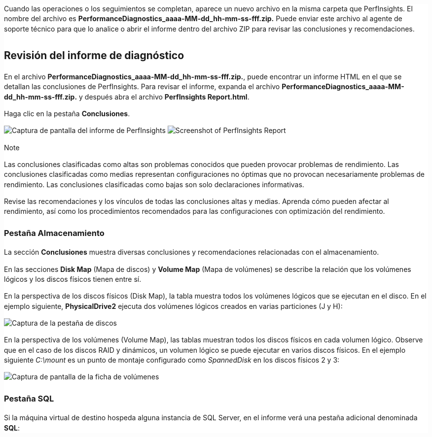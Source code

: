 Cuando las operaciones o los seguimientos se completan, aparece un nuevo archivo en la misma carpeta que PerfInsights. El nombre del archivo es **PerformanceDiagnostics\_aaaa-MM-dd\_hh-mm-ss-fff.zip.** Puede enviar este archivo al agente de soporte técnico para que lo analice o abrir el informe dentro del archivo ZIP para revisar las conclusiones y recomendaciones.

## <a name="review-the-diagnostics-report"></a>Revisión del informe de diagnóstico

En el archivo **PerformanceDiagnostics\_aaaa-MM-dd\_hh-mm-ss-fff.zip.**, puede encontrar un informe HTML en el que se detallan las conclusiones de PerfInsights. Para revisar el informe, expanda el archivo **PerformanceDiagnostics\_aaaa-MM-dd\_hh-mm-ss-fff.zip.** y después abra el archivo **PerfInsights Report.html**.

Haga clic en la pestaña **Conclusiones**.

![Captura de pantalla del informe de PerfInsights](media/how-to-use-perfInsights/findingtab.png)
![Screenshot of PerfInsights Report](media/how-to-use-perfInsights/findings.PNG)

> [!NOTE] 
> Las conclusiones clasificadas como altas son problemas conocidos que pueden provocar problemas de rendimiento. Las conclusiones clasificadas como medias representan configuraciones no óptimas que no provocan necesariamente problemas de rendimiento. Las conclusiones clasificadas como bajas son solo declaraciones informativas.

Revise las recomendaciones y los vínculos de todas las conclusiones altas y medias. Aprenda cómo pueden afectar al rendimiento, así como los procedimientos recomendados para las configuraciones con optimización del rendimiento.

### <a name="storage-tab"></a>Pestaña Almacenamiento

La sección **Conclusiones** muestra diversas conclusiones y recomendaciones relacionadas con el almacenamiento.

En las secciones **Disk Map** (Mapa de discos) y **Volume Map** (Mapa de volúmenes) se describe la relación que los volúmenes lógicos y los discos físicos tienen entre sí.

En la perspectiva de los discos físicos (Disk Map), la tabla muestra todos los volúmenes lógicos que se ejecutan en el disco. En el ejemplo siguiente, **PhysicalDrive2** ejecuta dos volúmenes lógicos creados en varias particiones (J y H):

![Captura de la pestaña de discos](media/how-to-use-perfInsights/disktab.png)

En la perspectiva de los volúmenes (Volume Map), las tablas muestran todos los discos físicos en cada volumen lógico. Observe que en el caso de los discos RAID y dinámicos, un volumen lógico se puede ejecutar en varios discos físicos. En el ejemplo siguiente *C:\\mount* es un punto de montaje configurado como *SpannedDisk* en los discos físicos 2 y 3:

![Captura de pantalla de la ficha de volúmenes](media/how-to-use-perfInsights/volumetab.png)

### <a name="sql-tab"></a>Pestaña SQL

Si la máquina virtual de destino hospeda alguna instancia de SQL Server, en el informe verá una pestaña adicional denominada **SQL**:
